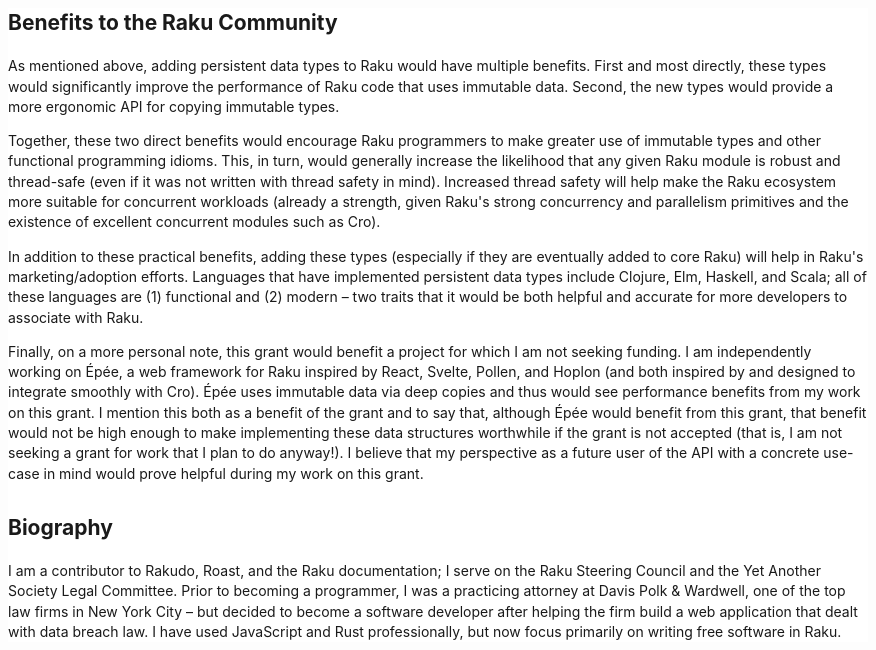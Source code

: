
## Benefits to the Raku Community 

As mentioned above, adding persistent data types to Raku would have multiple benefits.  First and
most directly, these types would significantly improve the performance of Raku code that uses
immutable data.  Second, the new types would provide a more ergonomic API for copying immutable
types.

Together, these two direct benefits would encourage Raku programmers to make greater use of
immutable types and other functional programming idioms.  This, in turn, would generally increase
the likelihood that any given Raku module is robust and thread-safe (even if it was not written with
thread safety in mind).  Increased thread safety will help make the Raku ecosystem more suitable for
concurrent workloads (already a strength, given Raku's strong concurrency and parallelism primitives
and the existence of excellent concurrent modules such as Cro).

In addition to these practical benefits, adding these types (especially if they are eventually added
to core Raku) will help in Raku's marketing/adoption efforts.  Languages that have implemented
persistent data types include Clojure, Elm, Haskell, and Scala; all of these languages are (1)
functional and (2) modern – two traits that it would be both helpful and accurate for more
developers to associate with Raku.

Finally, on a more personal note, this grant would benefit a project for which I am not seeking
funding.  I am independently working on Épée, a web framework for Raku inspired by React, Svelte,
Pollen, and Hoplon (and both inspired by and designed to integrate smoothly with Cro).  Épée uses
immutable data via deep copies and thus would see performance benefits from my work on this grant.
I mention this both as a benefit of the grant and to say that, although Épée would benefit from this
grant, that benefit would not be high enough to make implementing these data structures worthwhile
if the grant is not accepted (that is, I am not seeking a grant for work that I plan to do anyway!).
I believe that my perspective as a future user of the API with a concrete use-case in mind would
prove helpful during my work on this grant.


## Biography 

I am a contributor to Rakudo, Roast, and the Raku documentation; I serve on the Raku Steering
Council and the Yet Another Society Legal Committee.  Prior to becoming a programmer, I was a
practicing attorney at Davis Polk & Wardwell, one of the top law firms in New York City – but
decided to become a software developer after helping the firm build a web application that dealt
with data breach law.  I have used JavaScript and Rust professionally, but now focus primarily on
writing free software in Raku.
